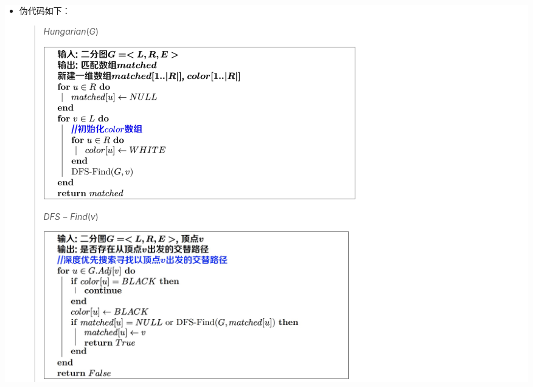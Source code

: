 - 伪代码如下：

  > $Hungarian(G)$
  >
  > <img src="img/Chp10-Hungarian.png" style="zoom: 50%;" />
  >
  > $DFS-Find(v)$
  >
  > <img src="img/Chp10-DFS-Find.png" style="zoom:49%;" />
